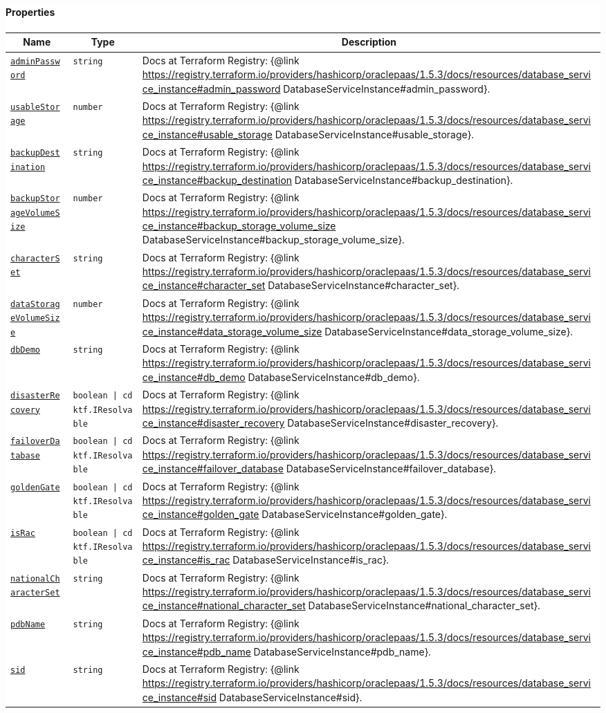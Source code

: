 #### Properties <a name="Properties" id="Properties"></a>

| **Name** | **Type** | **Description** |
| --- | --- | --- |
| <code><a href="#@cdktf/provider-oraclepaas.databaseServiceInstance.DatabaseServiceInstanceDatabaseConfiguration.property.adminPassword">adminPassword</a></code> | <code>string</code> | Docs at Terraform Registry: {@link https://registry.terraform.io/providers/hashicorp/oraclepaas/1.5.3/docs/resources/database_service_instance#admin_password DatabaseServiceInstance#admin_password}. |
| <code><a href="#@cdktf/provider-oraclepaas.databaseServiceInstance.DatabaseServiceInstanceDatabaseConfiguration.property.usableStorage">usableStorage</a></code> | <code>number</code> | Docs at Terraform Registry: {@link https://registry.terraform.io/providers/hashicorp/oraclepaas/1.5.3/docs/resources/database_service_instance#usable_storage DatabaseServiceInstance#usable_storage}. |
| <code><a href="#@cdktf/provider-oraclepaas.databaseServiceInstance.DatabaseServiceInstanceDatabaseConfiguration.property.backupDestination">backupDestination</a></code> | <code>string</code> | Docs at Terraform Registry: {@link https://registry.terraform.io/providers/hashicorp/oraclepaas/1.5.3/docs/resources/database_service_instance#backup_destination DatabaseServiceInstance#backup_destination}. |
| <code><a href="#@cdktf/provider-oraclepaas.databaseServiceInstance.DatabaseServiceInstanceDatabaseConfiguration.property.backupStorageVolumeSize">backupStorageVolumeSize</a></code> | <code>number</code> | Docs at Terraform Registry: {@link https://registry.terraform.io/providers/hashicorp/oraclepaas/1.5.3/docs/resources/database_service_instance#backup_storage_volume_size DatabaseServiceInstance#backup_storage_volume_size}. |
| <code><a href="#@cdktf/provider-oraclepaas.databaseServiceInstance.DatabaseServiceInstanceDatabaseConfiguration.property.characterSet">characterSet</a></code> | <code>string</code> | Docs at Terraform Registry: {@link https://registry.terraform.io/providers/hashicorp/oraclepaas/1.5.3/docs/resources/database_service_instance#character_set DatabaseServiceInstance#character_set}. |
| <code><a href="#@cdktf/provider-oraclepaas.databaseServiceInstance.DatabaseServiceInstanceDatabaseConfiguration.property.dataStorageVolumeSize">dataStorageVolumeSize</a></code> | <code>number</code> | Docs at Terraform Registry: {@link https://registry.terraform.io/providers/hashicorp/oraclepaas/1.5.3/docs/resources/database_service_instance#data_storage_volume_size DatabaseServiceInstance#data_storage_volume_size}. |
| <code><a href="#@cdktf/provider-oraclepaas.databaseServiceInstance.DatabaseServiceInstanceDatabaseConfiguration.property.dbDemo">dbDemo</a></code> | <code>string</code> | Docs at Terraform Registry: {@link https://registry.terraform.io/providers/hashicorp/oraclepaas/1.5.3/docs/resources/database_service_instance#db_demo DatabaseServiceInstance#db_demo}. |
| <code><a href="#@cdktf/provider-oraclepaas.databaseServiceInstance.DatabaseServiceInstanceDatabaseConfiguration.property.disasterRecovery">disasterRecovery</a></code> | <code>boolean \| cdktf.IResolvable</code> | Docs at Terraform Registry: {@link https://registry.terraform.io/providers/hashicorp/oraclepaas/1.5.3/docs/resources/database_service_instance#disaster_recovery DatabaseServiceInstance#disaster_recovery}. |
| <code><a href="#@cdktf/provider-oraclepaas.databaseServiceInstance.DatabaseServiceInstanceDatabaseConfiguration.property.failoverDatabase">failoverDatabase</a></code> | <code>boolean \| cdktf.IResolvable</code> | Docs at Terraform Registry: {@link https://registry.terraform.io/providers/hashicorp/oraclepaas/1.5.3/docs/resources/database_service_instance#failover_database DatabaseServiceInstance#failover_database}. |
| <code><a href="#@cdktf/provider-oraclepaas.databaseServiceInstance.DatabaseServiceInstanceDatabaseConfiguration.property.goldenGate">goldenGate</a></code> | <code>boolean \| cdktf.IResolvable</code> | Docs at Terraform Registry: {@link https://registry.terraform.io/providers/hashicorp/oraclepaas/1.5.3/docs/resources/database_service_instance#golden_gate DatabaseServiceInstance#golden_gate}. |
| <code><a href="#@cdktf/provider-oraclepaas.databaseServiceInstance.DatabaseServiceInstanceDatabaseConfiguration.property.isRac">isRac</a></code> | <code>boolean \| cdktf.IResolvable</code> | Docs at Terraform Registry: {@link https://registry.terraform.io/providers/hashicorp/oraclepaas/1.5.3/docs/resources/database_service_instance#is_rac DatabaseServiceInstance#is_rac}. |
| <code><a href="#@cdktf/provider-oraclepaas.databaseServiceInstance.DatabaseServiceInstanceDatabaseConfiguration.property.nationalCharacterSet">nationalCharacterSet</a></code> | <code>string</code> | Docs at Terraform Registry: {@link https://registry.terraform.io/providers/hashicorp/oraclepaas/1.5.3/docs/resources/database_service_instance#national_character_set DatabaseServiceInstance#national_character_set}. |
| <code><a href="#@cdktf/provider-oraclepaas.databaseServiceInstance.DatabaseServiceInstanceDatabaseConfiguration.property.pdbName">pdbName</a></code> | <code>string</code> | Docs at Terraform Registry: {@link https://registry.terraform.io/providers/hashicorp/oraclepaas/1.5.3/docs/resources/database_service_instance#pdb_name DatabaseServiceInstance#pdb_name}. |
| <code><a href="#@cdktf/provider-oraclepaas.databaseServiceInstance.DatabaseServiceInstanceDatabaseConfiguration.property.sid">sid</a></code> | <code>string</code> | Docs at Terraform Registry: {@link https://registry.terraform.io/providers/hashicorp/oraclepaas/1.5.3/docs/resources/database_service_instance#sid DatabaseServiceInstance#sid}. |